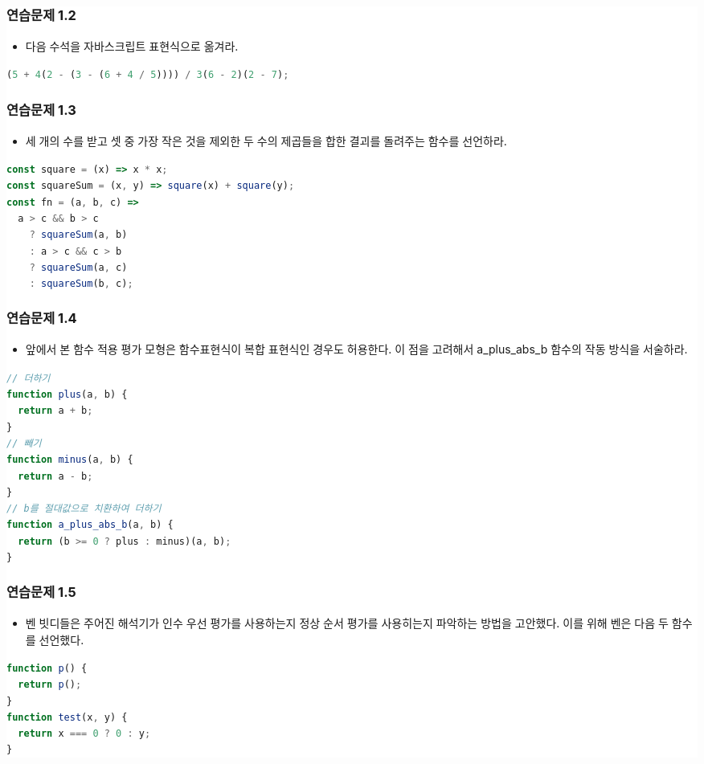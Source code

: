 ### 연습문제 1.2

- 다음 수석을 자바스크립트 표현식으로 옮겨라.

```js
(5 + 4(2 - (3 - (6 + 4 / 5)))) / 3(6 - 2)(2 - 7);
```

### 연습문제 1.3

- 세 개의 수를 받고 셋 중 가장 작은 것을 제외한 두 수의 제곱들을 합한 결괴를 돌려주는 함수를 선언하라.

```js
const square = (x) => x * x;
const squareSum = (x, y) => square(x) + square(y);
const fn = (a, b, c) =>
  a > c && b > c
    ? squareSum(a, b)
    : a > c && c > b
    ? squareSum(a, c)
    : squareSum(b, c);
```

### 연습문제 1.4

- 앞에서 본 함수 적용 평가 모형은 함수표현식이 복합 표현식인 경우도 허용한다. 이 점을 고려해서 a_plus_abs_b 함수의 작동 방식을 서술하라.

```js
// 더하기
function plus(a, b) {
  return a + b;
}
// 빼기
function minus(a, b) {
  return a - b;
}
// b를 절대값으로 치환하여 더하기
function a_plus_abs_b(a, b) {
  return (b >= 0 ? plus : minus)(a, b);
}
```

### 연습문제 1.5

- 벤 빗디들은 주어진 해석기가 인수 우선 평가를 사용하는지 정상 순서 평가를 사용히는지 파악하는 방법을 고안했다. 이를 위해 벤은 다음 두 함수를 선언했다.

```js
function p() {
  return p();
}
function test(x, y) {
  return x === 0 ? 0 : y;
}
```
